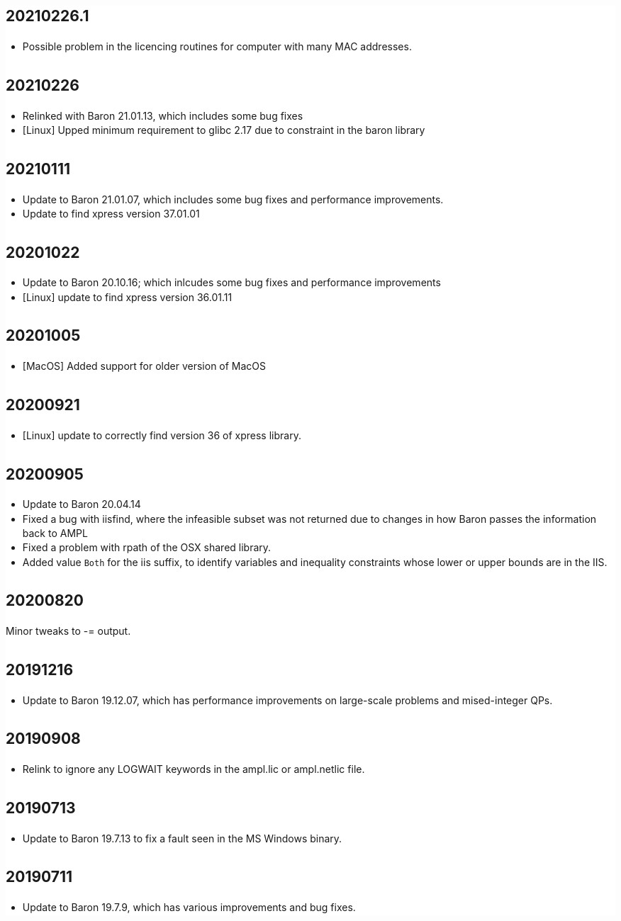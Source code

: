 ## 20210226.1
- Possible problem in the licencing routines for computer with many MAC addresses.

## 20210226
- Relinked with Baron 21.01.13, which includes some bug fixes
- [Linux] Upped minimum requirement to glibc 2.17 due to constraint in the baron library

## 20210111
- Update to Baron 21.01.07, which includes some bug fixes and performance improvements.
- Update to find xpress version 37.01.01

## 20201022
- Update to Baron 20.10.16; which inlcudes some bug fixes and performance improvements 
- [Linux] update to find xpress version 36.01.11

## 20201005
- [MacOS] Added support for older version of MacOS

## 20200921
- [Linux] update to correctly find version 36 of xpress library.

## 20200905
- Update to Baron 20.04.14
- Fixed a bug with iisfind, where the infeasible subset was not returned due to changes in how Baron passes the information back to AMPL
- Fixed a problem with rpath of the OSX shared library.
- Added value `Both` for  the iis suffix, to identify variables and inequality constraints whose lower or upper bounds are in the IIS.

## 20200820
Minor tweaks to -= output.

## 20191216
- Update to Baron 19.12.07, which has performance improvements on large-scale problems and mised-integer QPs.

## 20190908
- Relink to ignore any LOGWAIT keywords in the ampl.lic or ampl.netlic file.

## 20190713
- Update to Baron 19.7.13 to fix a fault seen in the MS Windows binary.

## 20190711
- Update to Baron 19.7.9, which has various improvements and bug fixes.
